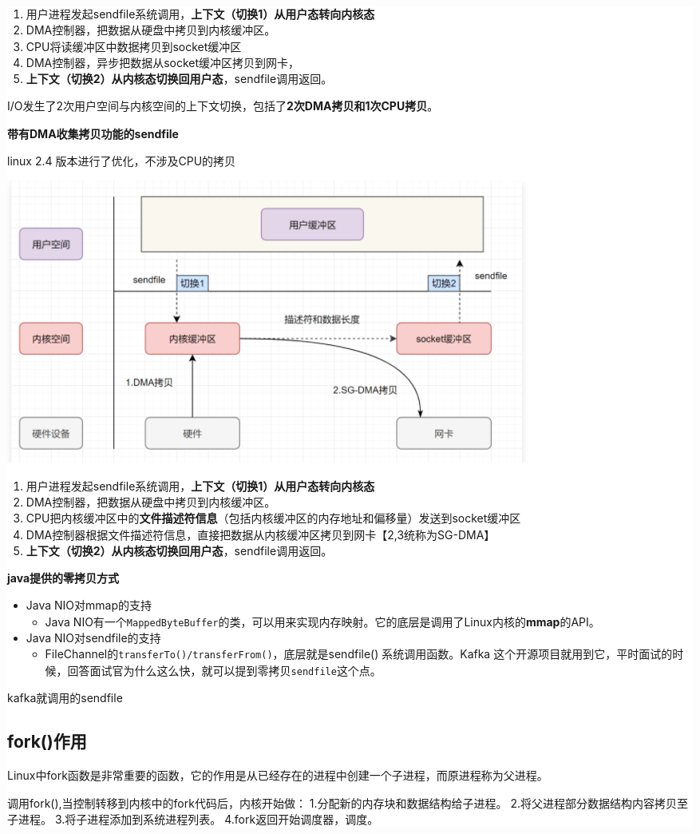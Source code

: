 1. 用户进程发起sendfile系统调用，**上下文（切换1）从用户态转向内核态**
2. DMA控制器，把数据从硬盘中拷贝到内核缓冲区。
3. CPU将读缓冲区中数据拷贝到socket缓冲区
4. DMA控制器，异步把数据从socket缓冲区拷贝到网卡，
5. **上下文（切换2）从内核态切换回用户态**，sendfile调用返回。

I/O发生了2次用户空间与内核空间的上下文切换，包括了**2次DMA拷贝和1次CPU拷贝**。



**带有DMA收集拷贝功能的sendfile**

linux 2.4 版本进行了优化，不涉及CPU的拷贝

![image-20220831095630371](操作系统&网络.assets/image-20220831095630371-16619109916785.png)

1. 用户进程发起sendfile系统调用，**上下文（切换1）从用户态转向内核态**
2. DMA控制器，把数据从硬盘中拷贝到内核缓冲区。
3. CPU把内核缓冲区中的**文件描述符信息**（包括内核缓冲区的内存地址和偏移量）发送到socket缓冲区
4. DMA控制器根据文件描述符信息，直接把数据从内核缓冲区拷贝到网卡【2,3统称为SG-DMA】
5. **上下文（切换2）从内核态切换回用户态**，sendfile调用返回。

 **java提供的零拷贝方式** 

- Java NIO对mmap的支持
  - Java NIO有一个`MappedByteBuffer`的类，可以用来实现内存映射。它的底层是调用了Linux内核的**mmap**的API。
- Java NIO对sendfile的支持
  - FileChannel的`transferTo()/transferFrom()`，底层就是sendfile() 系统调用函数。Kafka 这个开源项目就用到它，平时面试的时候，回答面试官为什么这么快，就可以提到零拷贝`sendfile`这个点。

kafka就调用的sendfile

## fork()作用

Linux中fork函数是非常重要的函数，它的作用是从已经存在的进程中创建一个子进程，而原进程称为父进程。

调用fork(),当控制转移到内核中的fork代码后，内核开始做：
1.分配新的内存块和数据结构给子进程。
2.将父进程部分数据结构内容拷贝至子进程。
3.将子进程添加到系统进程列表。
4.fork返回开始调度器，调度。
